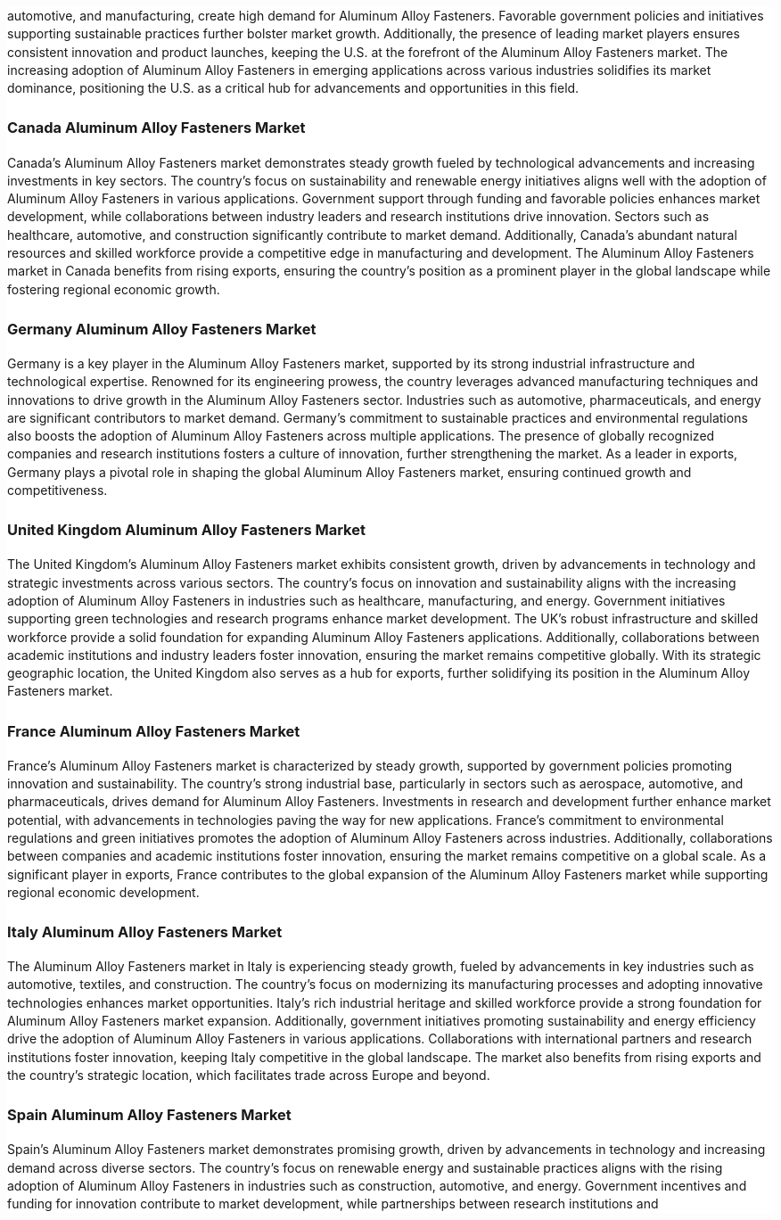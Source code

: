 automotive, and manufacturing, create high demand for Aluminum Alloy Fasteners. Favorable government policies and initiatives supporting sustainable practices further bolster market growth. Additionally, the presence of leading market players ensures consistent innovation and product launches, keeping the U.S. at the forefront of the Aluminum Alloy Fasteners market. The increasing adoption of Aluminum Alloy Fasteners in emerging applications across various industries solidifies its market dominance, positioning the U.S. as a critical hub for advancements and opportunities in this field.</p><h3>Canada Aluminum Alloy Fasteners Market</h3><p>Canada&rsquo;s Aluminum Alloy Fasteners market demonstrates steady growth fueled by technological advancements and increasing investments in key sectors. The country&rsquo;s focus on sustainability and renewable energy initiatives aligns well with the adoption of Aluminum Alloy Fasteners in various applications. Government support through funding and favorable policies enhances market development, while collaborations between industry leaders and research institutions drive innovation. Sectors such as healthcare, automotive, and construction significantly contribute to market demand. Additionally, Canada&rsquo;s abundant natural resources and skilled workforce provide a competitive edge in manufacturing and development. The Aluminum Alloy Fasteners market in Canada benefits from rising exports, ensuring the country&rsquo;s position as a prominent player in the global landscape while fostering regional economic growth.</p><h3>Germany Aluminum Alloy Fasteners Market</h3><p>Germany is a key player in the Aluminum Alloy Fasteners market, supported by its strong industrial infrastructure and technological expertise. Renowned for its engineering prowess, the country leverages advanced manufacturing techniques and innovations to drive growth in the Aluminum Alloy Fasteners sector. Industries such as automotive, pharmaceuticals, and energy are significant contributors to market demand. Germany&rsquo;s commitment to sustainable practices and environmental regulations also boosts the adoption of Aluminum Alloy Fasteners across multiple applications. The presence of globally recognized companies and research institutions fosters a culture of innovation, further strengthening the market. As a leader in exports, Germany plays a pivotal role in shaping the global Aluminum Alloy Fasteners market, ensuring continued growth and competitiveness.</p><h3>United Kingdom Aluminum Alloy Fasteners Market</h3><p>The United Kingdom&rsquo;s Aluminum Alloy Fasteners market exhibits consistent growth, driven by advancements in technology and strategic investments across various sectors. The country&rsquo;s focus on innovation and sustainability aligns with the increasing adoption of Aluminum Alloy Fasteners in industries such as healthcare, manufacturing, and energy. Government initiatives supporting green technologies and research programs enhance market development. The UK&rsquo;s robust infrastructure and skilled workforce provide a solid foundation for expanding Aluminum Alloy Fasteners applications. Additionally, collaborations between academic institutions and industry leaders foster innovation, ensuring the market remains competitive globally. With its strategic geographic location, the United Kingdom also serves as a hub for exports, further solidifying its position in the Aluminum Alloy Fasteners market.</p><h3>France Aluminum Alloy Fasteners Market</h3><p>France&rsquo;s Aluminum Alloy Fasteners market is characterized by steady growth, supported by government policies promoting innovation and sustainability. The country&rsquo;s strong industrial base, particularly in sectors such as aerospace, automotive, and pharmaceuticals, drives demand for Aluminum Alloy Fasteners. Investments in research and development further enhance market potential, with advancements in technologies paving the way for new applications. France&rsquo;s commitment to environmental regulations and green initiatives promotes the adoption of Aluminum Alloy Fasteners across industries. Additionally, collaborations between companies and academic institutions foster innovation, ensuring the market remains competitive on a global scale. As a significant player in exports, France contributes to the global expansion of the Aluminum Alloy Fasteners market while supporting regional economic development.</p><h3>Italy Aluminum Alloy Fasteners Market</h3><p>The Aluminum Alloy Fasteners market in Italy is experiencing steady growth, fueled by advancements in key industries such as automotive, textiles, and construction. The country&rsquo;s focus on modernizing its manufacturing processes and adopting innovative technologies enhances market opportunities. Italy&rsquo;s rich industrial heritage and skilled workforce provide a strong foundation for Aluminum Alloy Fasteners market expansion. Additionally, government initiatives promoting sustainability and energy efficiency drive the adoption of Aluminum Alloy Fasteners in various applications. Collaborations with international partners and research institutions foster innovation, keeping Italy competitive in the global landscape. The market also benefits from rising exports and the country&rsquo;s strategic location, which facilitates trade across Europe and beyond.</p><h3>Spain Aluminum Alloy Fasteners Market</h3><p>Spain&rsquo;s Aluminum Alloy Fasteners market demonstrates promising growth, driven by advancements in technology and increasing demand across diverse sectors. The country&rsquo;s focus on renewable energy and sustainable practices aligns with the rising adoption of Aluminum Alloy Fasteners in industries such as construction, automotive, and energy. Government incentives and funding for innovation contribute to market development, while partnerships between research institutions and